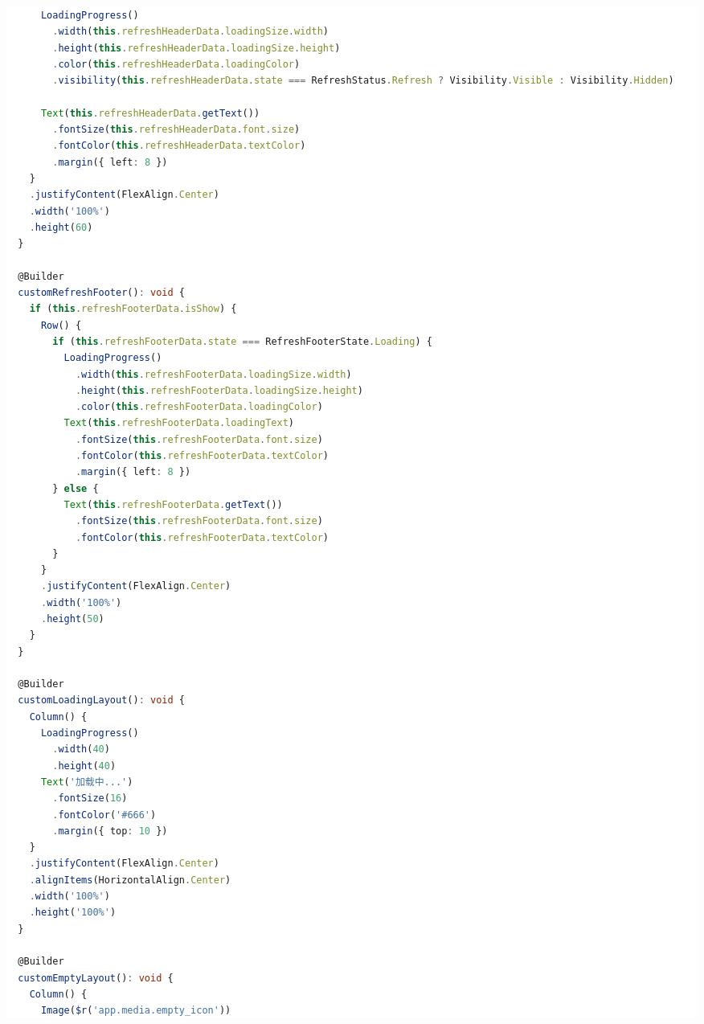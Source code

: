 ```typescript
      LoadingProgress()
        .width(this.refreshHeaderData.loadingSize.width)
        .height(this.refreshHeaderData.loadingSize.height)
        .color(this.refreshHeaderData.loadingColor)
        .visibility(this.refreshHeaderData.state === RefreshStatus.Refresh ? Visibility.Visible : Visibility.Hidden)
      
      Text(this.refreshHeaderData.getText())
        .fontSize(this.refreshHeaderData.font.size)
        .fontColor(this.refreshHeaderData.textColor)
        .margin({ left: 8 })
    }
    .justifyContent(FlexAlign.Center)
    .width('100%')
    .height(60)
  }

  @Builder
  customRefreshFooter(): void {
    if (this.refreshFooterData.isShow) {
      Row() {
        if (this.refreshFooterData.state === RefreshFooterState.Loading) {
          LoadingProgress()
            .width(this.refreshFooterData.loadingSize.width)
            .height(this.refreshFooterData.loadingSize.height)
            .color(this.refreshFooterData.loadingColor)
          Text(this.refreshFooterData.loadingText)
            .fontSize(this.refreshFooterData.font.size)
            .fontColor(this.refreshFooterData.textColor)
            .margin({ left: 8 })
        } else {
          Text(this.refreshFooterData.getText())
            .fontSize(this.refreshFooterData.font.size)
            .fontColor(this.refreshFooterData.textColor)
        }
      }
      .justifyContent(FlexAlign.Center)
      .width('100%')
      .height(50)
    }
  }

  @Builder
  customLoadingLayout(): void {
    Column() {
      LoadingProgress()
        .width(40)
        .height(40)
      Text('加载中...')
        .fontSize(16)
        .fontColor('#666')
        .margin({ top: 10 })
    }
    .justifyContent(FlexAlign.Center)
    .alignItems(HorizontalAlign.Center)
    .width('100%')
    .height('100%')
  }

  @Builder
  customEmptyLayout(): void {
    Column() {
      Image($r('app.media.empty_icon'))
```